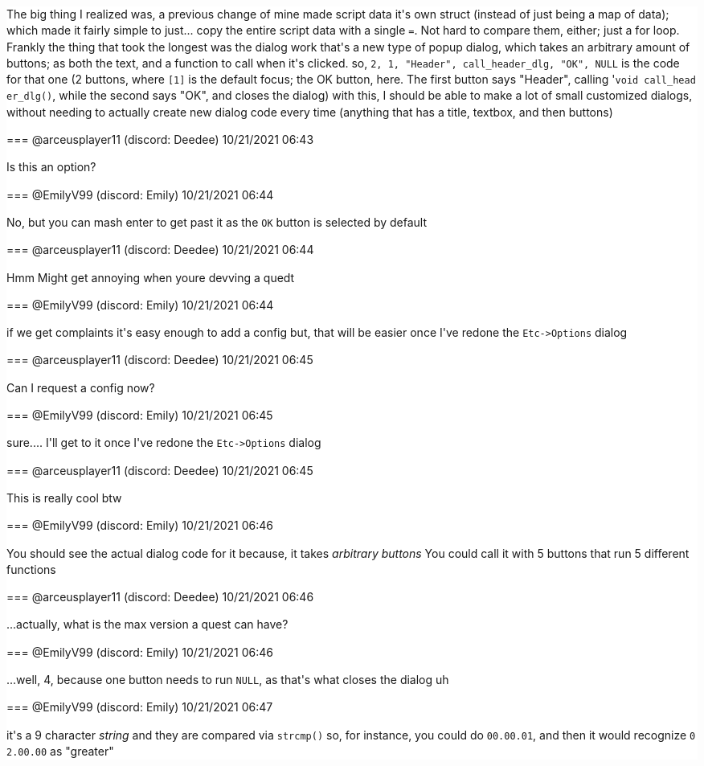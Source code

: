 The big thing I realized was, a previous change of mine made script data it's own struct (instead of just being a map of data); which made it fairly simple to just... copy the entire script data with a single `=`. Not hard to compare them, either; just a for loop.
Frankly the thing that took the longest was the dialog work
that's a new type of popup dialog, which takes an arbitrary amount of buttons; as both the text, and a function to call when it's clicked.
so, `2, 1, "Header", call_header_dlg, "OK", NULL` is the code for that one
(2 buttons, where `[1]` is the default focus; the OK button, here. The first button says "Header", calling '`void call_header_dlg()`, while the second says "OK", and closes the dialog)
with this, I should be able to make a lot of small customized dialogs, without needing to actually create new dialog code every time
(anything that has a title, textbox, and then buttons)

=== @arceusplayer11 (discord: Deedee) 10/21/2021 06:43

Is this an option?

=== @EmilyV99 (discord: Emily) 10/21/2021 06:44

No, but you can mash enter to get past it as the `OK` button is selected by default

=== @arceusplayer11 (discord: Deedee) 10/21/2021 06:44

Hmm
Might get annoying when youre devving a quedt

=== @EmilyV99 (discord: Emily) 10/21/2021 06:44

if we get complaints it's easy enough to add a config
but, that will be easier once I've redone the `Etc->Options` dialog

=== @arceusplayer11 (discord: Deedee) 10/21/2021 06:45

Can I request a config now?

=== @EmilyV99 (discord: Emily) 10/21/2021 06:45

sure.... I'll get to it once I've redone the `Etc->Options` dialog

=== @arceusplayer11 (discord: Deedee) 10/21/2021 06:45

This is really cool btw

=== @EmilyV99 (discord: Emily) 10/21/2021 06:46

You should see the actual dialog code for it
because, it takes *arbitrary buttons*
You could call it with 5 buttons that run 5 different functions

=== @arceusplayer11 (discord: Deedee) 10/21/2021 06:46

...actually, what is the max version a quest can have?

=== @EmilyV99 (discord: Emily) 10/21/2021 06:46

...well, 4, because one button needs to run `NULL`, as that's what closes the dialog
uh

=== @EmilyV99 (discord: Emily) 10/21/2021 06:47

it's a 9 character *string*
and they are compared via `strcmp()`
so, for instance, you could do `00.00.01`, and then it would recognize `02.00.00` as "greater"
